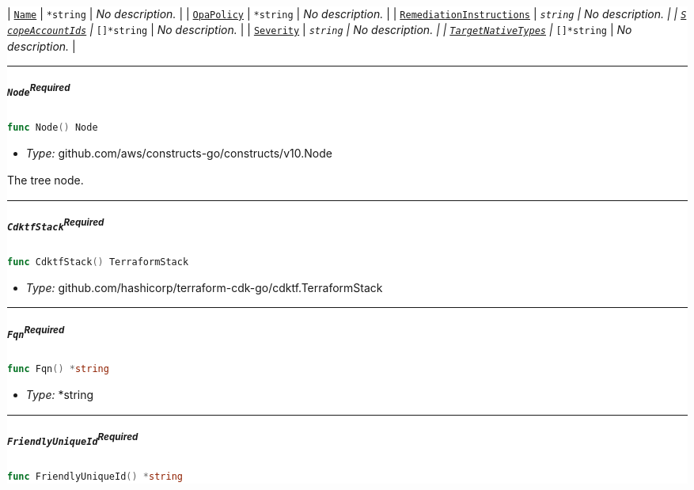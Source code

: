 | <code><a href="#rhizo-co-terraform-provider-wiz.cloudConfigRule.CloudConfigRule.property.name">Name</a></code> | <code>*string</code> | *No description.* |
| <code><a href="#rhizo-co-terraform-provider-wiz.cloudConfigRule.CloudConfigRule.property.opaPolicy">OpaPolicy</a></code> | <code>*string</code> | *No description.* |
| <code><a href="#rhizo-co-terraform-provider-wiz.cloudConfigRule.CloudConfigRule.property.remediationInstructions">RemediationInstructions</a></code> | <code>*string</code> | *No description.* |
| <code><a href="#rhizo-co-terraform-provider-wiz.cloudConfigRule.CloudConfigRule.property.scopeAccountIds">ScopeAccountIds</a></code> | <code>*[]*string</code> | *No description.* |
| <code><a href="#rhizo-co-terraform-provider-wiz.cloudConfigRule.CloudConfigRule.property.severity">Severity</a></code> | <code>*string</code> | *No description.* |
| <code><a href="#rhizo-co-terraform-provider-wiz.cloudConfigRule.CloudConfigRule.property.targetNativeTypes">TargetNativeTypes</a></code> | <code>*[]*string</code> | *No description.* |

---

##### `Node`<sup>Required</sup> <a name="Node" id="rhizo-co-terraform-provider-wiz.cloudConfigRule.CloudConfigRule.property.node"></a>

```go
func Node() Node
```

- *Type:* github.com/aws/constructs-go/constructs/v10.Node

The tree node.

---

##### `CdktfStack`<sup>Required</sup> <a name="CdktfStack" id="rhizo-co-terraform-provider-wiz.cloudConfigRule.CloudConfigRule.property.cdktfStack"></a>

```go
func CdktfStack() TerraformStack
```

- *Type:* github.com/hashicorp/terraform-cdk-go/cdktf.TerraformStack

---

##### `Fqn`<sup>Required</sup> <a name="Fqn" id="rhizo-co-terraform-provider-wiz.cloudConfigRule.CloudConfigRule.property.fqn"></a>

```go
func Fqn() *string
```

- *Type:* *string

---

##### `FriendlyUniqueId`<sup>Required</sup> <a name="FriendlyUniqueId" id="rhizo-co-terraform-provider-wiz.cloudConfigRule.CloudConfigRule.property.friendlyUniqueId"></a>

```go
func FriendlyUniqueId() *string
```
